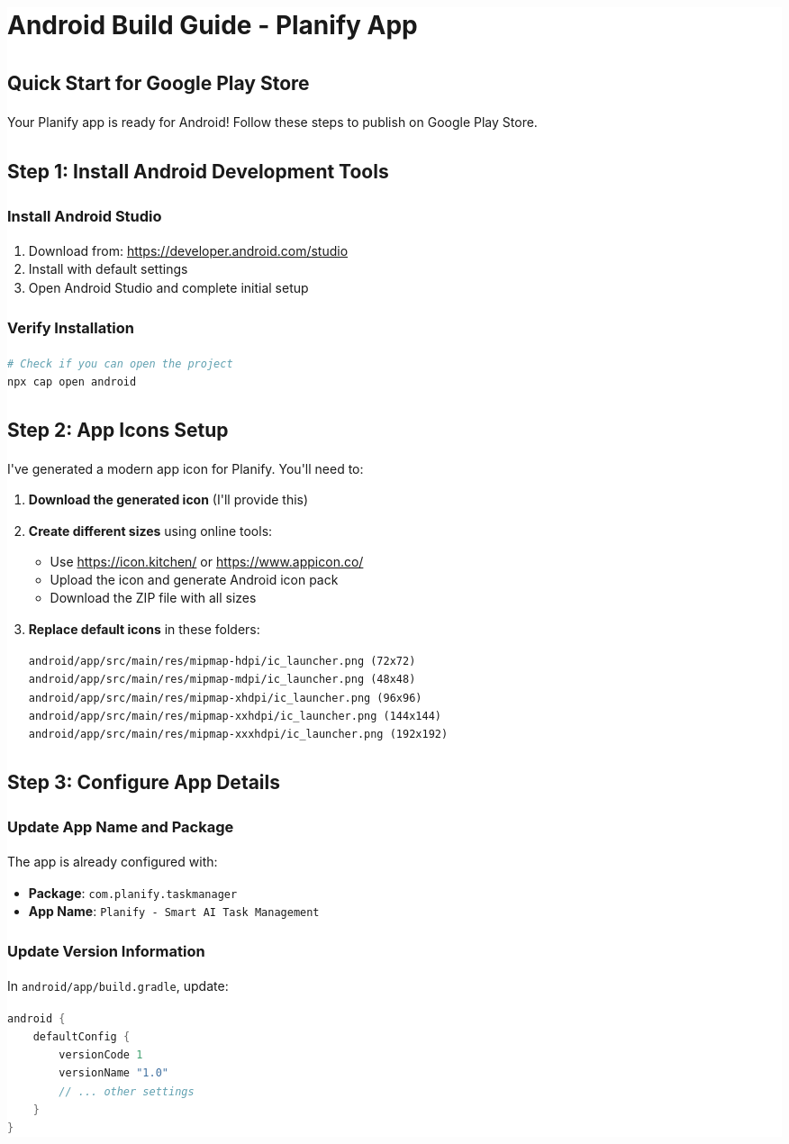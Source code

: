 # Android Build Guide - Planify App

## Quick Start for Google Play Store

Your Planify app is ready for Android! Follow these steps to publish on Google Play Store.

## Step 1: Install Android Development Tools

### Install Android Studio
1. Download from: https://developer.android.com/studio
2. Install with default settings
3. Open Android Studio and complete initial setup

### Verify Installation
```bash
# Check if you can open the project
npx cap open android
```

## Step 2: App Icons Setup

I've generated a modern app icon for Planify. You'll need to:

1. **Download the generated icon** (I'll provide this)
2. **Create different sizes** using online tools:
   - Use https://icon.kitchen/ or https://www.appicon.co/
   - Upload the icon and generate Android icon pack
   - Download the ZIP file with all sizes

3. **Replace default icons** in these folders:
   ```
   android/app/src/main/res/mipmap-hdpi/ic_launcher.png (72x72)
   android/app/src/main/res/mipmap-mdpi/ic_launcher.png (48x48)
   android/app/src/main/res/mipmap-xhdpi/ic_launcher.png (96x96)
   android/app/src/main/res/mipmap-xxhdpi/ic_launcher.png (144x144)
   android/app/src/main/res/mipmap-xxxhdpi/ic_launcher.png (192x192)
   ```

## Step 3: Configure App Details

### Update App Name and Package
The app is already configured with:
- **Package**: `com.planify.taskmanager`
- **App Name**: `Planify - Smart AI Task Management`

### Update Version Information
In `android/app/build.gradle`, update:
```gradle
android {
    defaultConfig {
        versionCode 1
        versionName "1.0"
        // ... other settings
    }
}
```
